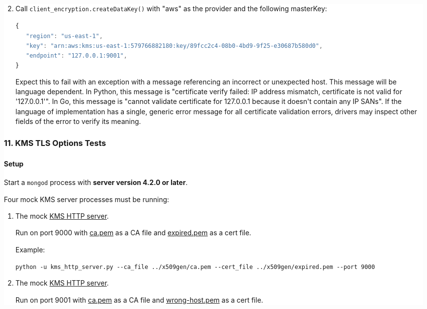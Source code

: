 2. Call `client_encryption.createDataKey()` with "aws" as the provider and the following masterKey:

    ```javascript
    {
       "region": "us-east-1",
       "key": "arn:aws:kms:us-east-1:579766882180:key/89fcc2c4-08b0-4bd9-9f25-e30687b580d0",
       "endpoint": "127.0.0.1:9001",
    }
    ```

    Expect this to fail with an exception with a message referencing an incorrect or unexpected host. This message will
    be language dependent. In Python, this message is "certificate verify failed: IP address mismatch, certificate is
    not valid for '127.0.0.1'". In Go, this message is "cannot validate certificate for 127.0.0.1 because it doesn't
    contain any IP SANs". If the language of implementation has a single, generic error message for all certificate
    validation errors, drivers may inspect other fields of the error to verify its meaning.

### 11. KMS TLS Options Tests

#### Setup

Start a `mongod` process with **server version 4.2.0 or later**.

Four mock KMS server processes must be running:

1. The mock
    [KMS HTTP server](https://github.com/mongodb-labs/drivers-evergreen-tools/blob/master/.evergreen/csfle/kms_http_server.py).

    Run on port 9000 with
    [ca.pem](https://github.com/mongodb-labs/drivers-evergreen-tools/blob/master/.evergreen/x509gen/ca.pem) as a CA
    file and
    [expired.pem](https://github.com/mongodb-labs/drivers-evergreen-tools/blob/master/.evergreen/x509gen/expired.pem)
    as a cert file.

    Example:

    ```shell
    python -u kms_http_server.py --ca_file ../x509gen/ca.pem --cert_file ../x509gen/expired.pem --port 9000
    ```

2. The mock
    [KMS HTTP server](https://github.com/mongodb-labs/drivers-evergreen-tools/blob/master/.evergreen/csfle/kms_http_server.py).

    Run on port 9001 with
    [ca.pem](https://github.com/mongodb-labs/drivers-evergreen-tools/blob/master/.evergreen/x509gen/ca.pem) as a CA
    file and
    [wrong-host.pem](https://github.com/mongodb-labs/drivers-evergreen-tools/blob/master/.evergreen/x509gen/wrong-host.pem)
    as a cert file.
